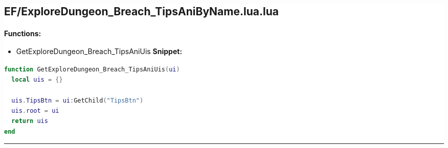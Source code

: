 
## EF/ExploreDungeon_Breach_TipsAniByName.lua.lua
**Functions:**
- GetExploreDungeon_Breach_TipsAniUis
**Snippet:**
```lua
function GetExploreDungeon_Breach_TipsAniUis(ui)
  local uis = {}
  
  uis.TipsBtn = ui:GetChild("TipsBtn")
  uis.root = ui
  return uis
end
```

---

